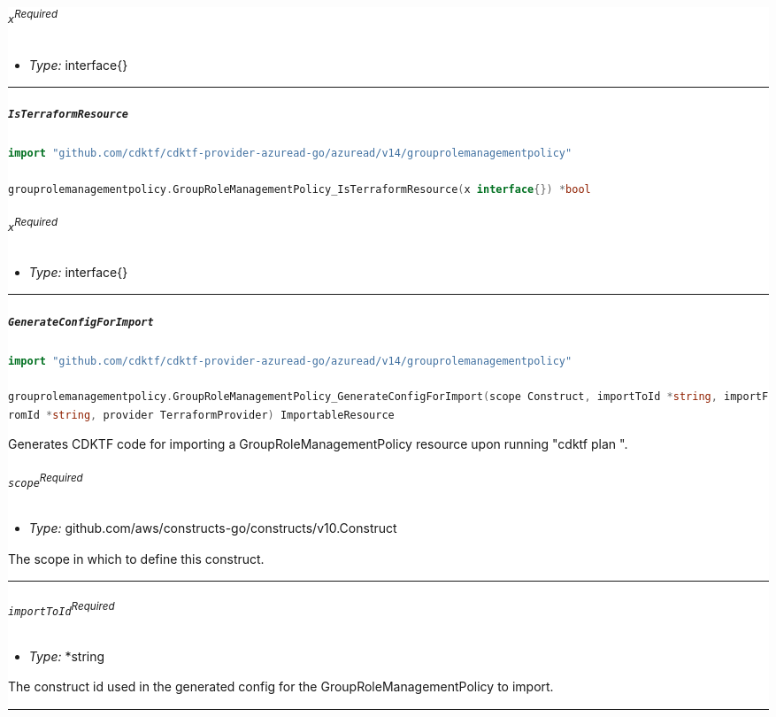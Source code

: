 ###### `x`<sup>Required</sup> <a name="x" id="@cdktf/provider-azuread.groupRoleManagementPolicy.GroupRoleManagementPolicy.isTerraformElement.parameter.x"></a>

- *Type:* interface{}

---

##### `IsTerraformResource` <a name="IsTerraformResource" id="@cdktf/provider-azuread.groupRoleManagementPolicy.GroupRoleManagementPolicy.isTerraformResource"></a>

```go
import "github.com/cdktf/cdktf-provider-azuread-go/azuread/v14/grouprolemanagementpolicy"

grouprolemanagementpolicy.GroupRoleManagementPolicy_IsTerraformResource(x interface{}) *bool
```

###### `x`<sup>Required</sup> <a name="x" id="@cdktf/provider-azuread.groupRoleManagementPolicy.GroupRoleManagementPolicy.isTerraformResource.parameter.x"></a>

- *Type:* interface{}

---

##### `GenerateConfigForImport` <a name="GenerateConfigForImport" id="@cdktf/provider-azuread.groupRoleManagementPolicy.GroupRoleManagementPolicy.generateConfigForImport"></a>

```go
import "github.com/cdktf/cdktf-provider-azuread-go/azuread/v14/grouprolemanagementpolicy"

grouprolemanagementpolicy.GroupRoleManagementPolicy_GenerateConfigForImport(scope Construct, importToId *string, importFromId *string, provider TerraformProvider) ImportableResource
```

Generates CDKTF code for importing a GroupRoleManagementPolicy resource upon running "cdktf plan <stack-name>".

###### `scope`<sup>Required</sup> <a name="scope" id="@cdktf/provider-azuread.groupRoleManagementPolicy.GroupRoleManagementPolicy.generateConfigForImport.parameter.scope"></a>

- *Type:* github.com/aws/constructs-go/constructs/v10.Construct

The scope in which to define this construct.

---

###### `importToId`<sup>Required</sup> <a name="importToId" id="@cdktf/provider-azuread.groupRoleManagementPolicy.GroupRoleManagementPolicy.generateConfigForImport.parameter.importToId"></a>

- *Type:* *string

The construct id used in the generated config for the GroupRoleManagementPolicy to import.

---